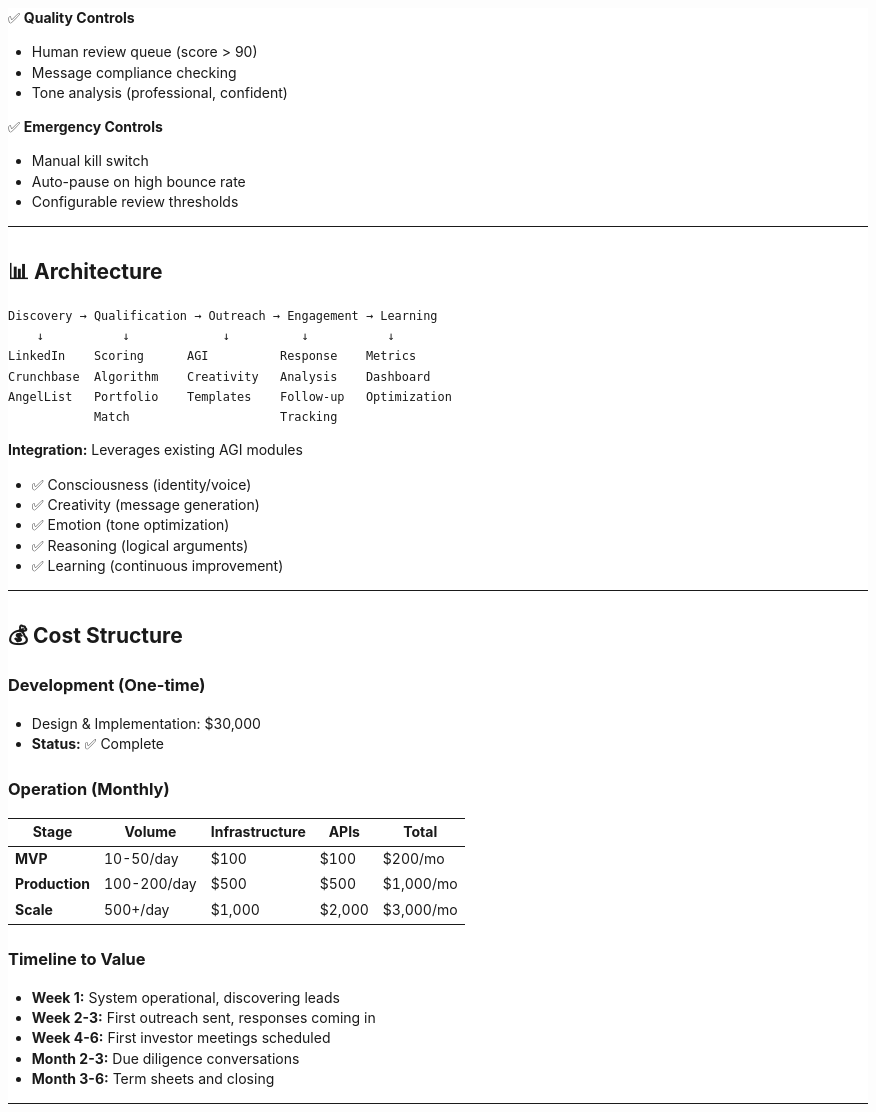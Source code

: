 ✅ **Quality Controls**
- Human review queue (score > 90)
- Message compliance checking
- Tone analysis (professional, confident)

✅ **Emergency Controls**
- Manual kill switch
- Auto-pause on high bounce rate
- Configurable review thresholds

---

## 📊 Architecture

```
Discovery → Qualification → Outreach → Engagement → Learning
    ↓           ↓             ↓          ↓           ↓
LinkedIn    Scoring      AGI          Response    Metrics
Crunchbase  Algorithm    Creativity   Analysis    Dashboard
AngelList   Portfolio    Templates    Follow-up   Optimization
            Match                     Tracking
```

**Integration:** Leverages existing AGI modules
- ✅ Consciousness (identity/voice)
- ✅ Creativity (message generation)
- ✅ Emotion (tone optimization)
- ✅ Reasoning (logical arguments)
- ✅ Learning (continuous improvement)

---

## 💰 Cost Structure

### Development (One-time)
- Design & Implementation: $30,000
- **Status:** ✅ Complete

### Operation (Monthly)
| Stage | Volume | Infrastructure | APIs | Total |
|-------|--------|----------------|------|-------|
| **MVP** | 10-50/day | $100 | $100 | $200/mo |
| **Production** | 100-200/day | $500 | $500 | $1,000/mo |
| **Scale** | 500+/day | $1,000 | $2,000 | $3,000/mo |

### Timeline to Value
- **Week 1:** System operational, discovering leads
- **Week 2-3:** First outreach sent, responses coming in
- **Week 4-6:** First investor meetings scheduled
- **Month 2-3:** Due diligence conversations
- **Month 3-6:** Term sheets and closing

---